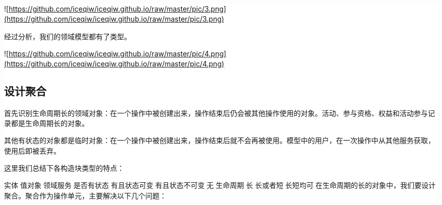 ![https://github.com/iceqiw/iceqiw.github.io/raw/master/pic/3.png](https://github.com/iceqiw/iceqiw.github.io/raw/master/pic/3.png)

经过分析，我们的领域模型都有了类型。

![https://github.com/iceqiw/iceqiw.github.io/raw/master/pic/4.png](https://github.com/iceqiw/iceqiw.github.io/raw/master/pic/4.png)

## 设计聚合

首先识别生命周期长的领域对象：在一个操作中被创建出来，操作结束后仍会被其他操作使用的对象。活动、参与资格、权益和活动参与记录都是生命周期长的对象。

其他有状态的对象都是临时对象：在一个操作中被创建出来，操作结束后就不会再被使用。模型中的用户，在一次操作中从其他服务获取，使用后即被丢弃。

这里我们总结下各构造块类型的特点：

实体 值对象 领域服务 是否有状态 有且状态可变 有且状态不可变 无 生命周期 长 长或者短 长短均可 在生命周期的长的对象中，我们要设计聚合。聚合作为操作单元，主要解决以下几个问题：
